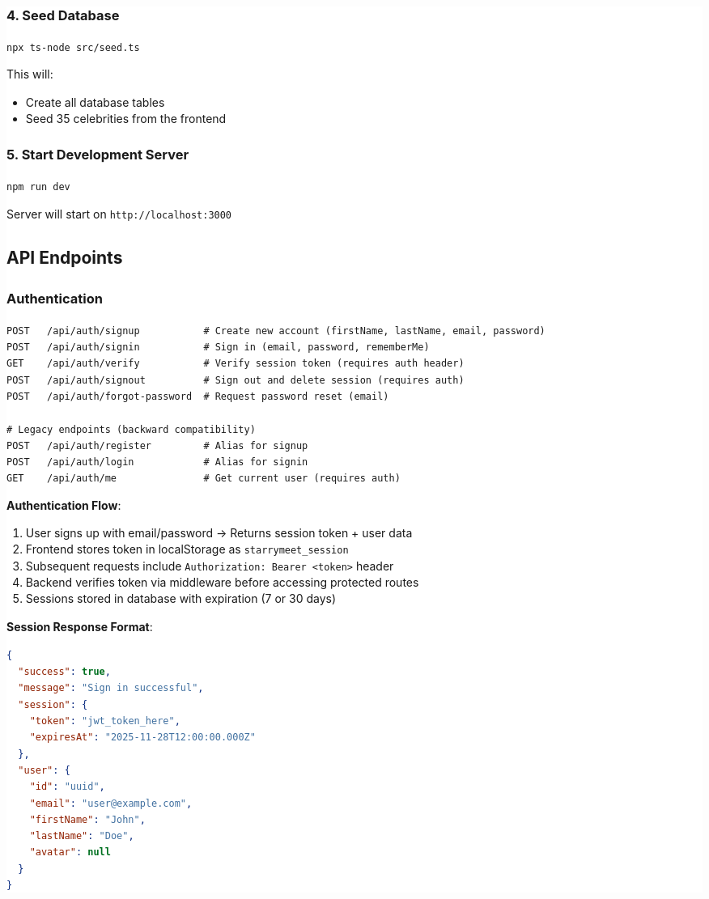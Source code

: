 
### 4. Seed Database

```bash
npx ts-node src/seed.ts
```

This will:
- Create all database tables
- Seed 35 celebrities from the frontend

### 5. Start Development Server

```bash
npm run dev
```

Server will start on `http://localhost:3000`

## API Endpoints

### Authentication

```
POST   /api/auth/signup           # Create new account (firstName, lastName, email, password)
POST   /api/auth/signin           # Sign in (email, password, rememberMe)
GET    /api/auth/verify           # Verify session token (requires auth header)
POST   /api/auth/signout          # Sign out and delete session (requires auth)
POST   /api/auth/forgot-password  # Request password reset (email)

# Legacy endpoints (backward compatibility)
POST   /api/auth/register         # Alias for signup
POST   /api/auth/login            # Alias for signin
GET    /api/auth/me               # Get current user (requires auth)
```

**Authentication Flow**:
1. User signs up with email/password → Returns session token + user data
2. Frontend stores token in localStorage as `starrymeet_session`
3. Subsequent requests include `Authorization: Bearer <token>` header
4. Backend verifies token via middleware before accessing protected routes
5. Sessions stored in database with expiration (7 or 30 days)

**Session Response Format**:
```json
{
  "success": true,
  "message": "Sign in successful",
  "session": {
    "token": "jwt_token_here",
    "expiresAt": "2025-11-28T12:00:00.000Z"
  },
  "user": {
    "id": "uuid",
    "email": "user@example.com",
    "firstName": "John",
    "lastName": "Doe",
    "avatar": null
  }
}
```
